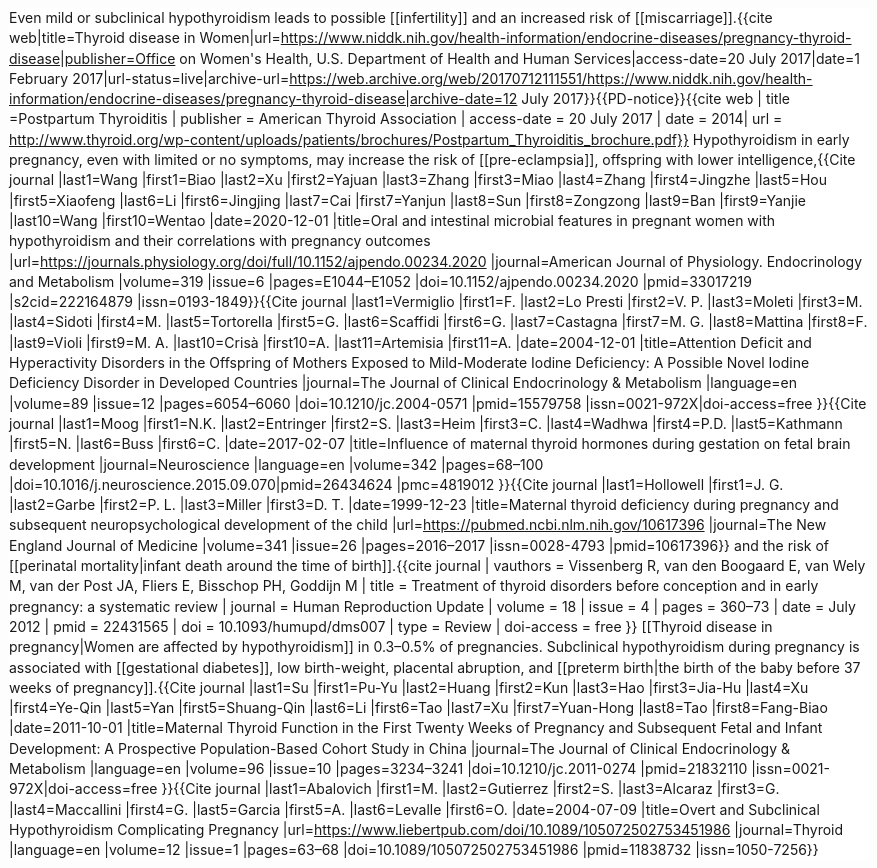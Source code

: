 Even mild or subclinical hypothyroidism leads to possible [[infertility]] and an increased risk of [[miscarriage]].<ref name=NIH2017>{{cite web|title=Thyroid disease in Women|url=https://www.niddk.nih.gov/health-information/endocrine-diseases/pregnancy-thyroid-disease|publisher=Office on Women's Health, U.S. Department of Health and Human Services|access-date=20 July 2017|date=1 February 2017|url-status=live|archive-url=https://web.archive.org/web/20170712111551/https://www.niddk.nih.gov/health-information/endocrine-diseases/pregnancy-thyroid-disease|archive-date=12 July 2017}}{{PD-notice}}</ref><ref name = ATA2014>{{cite web | title =Postpartum Thyroiditis | publisher = American Thyroid Association | access-date = 20 July 2017 | date = 2014| url = http://www.thyroid.org/wp-content/uploads/patients/brochures/Postpartum_Thyroiditis_brochure.pdf}}</ref> Hypothyroidism in early pregnancy, even with limited or no symptoms, may increase the risk of [[pre-eclampsia]], offspring with lower intelligence,<ref name="journals.physiology.org">{{Cite journal |last1=Wang |first1=Biao |last2=Xu |first2=Yajuan |last3=Zhang |first3=Miao |last4=Zhang |first4=Jingzhe |last5=Hou |first5=Xiaofeng |last6=Li |first6=Jingjing |last7=Cai |first7=Yanjun |last8=Sun |first8=Zongzong |last9=Ban |first9=Yanjie |last10=Wang |first10=Wentao |date=2020-12-01 |title=Oral and intestinal microbial features in pregnant women with hypothyroidism and their correlations with pregnancy outcomes |url=https://journals.physiology.org/doi/full/10.1152/ajpendo.00234.2020 |journal=American Journal of Physiology. Endocrinology and Metabolism |volume=319 |issue=6 |pages=E1044–E1052 |doi=10.1152/ajpendo.00234.2020 |pmid=33017219 |s2cid=222164879 |issn=0193-1849}}</ref><ref>{{Cite journal |last1=Vermiglio |first1=F. |last2=Lo Presti |first2=V. P. |last3=Moleti |first3=M. |last4=Sidoti |first4=M. |last5=Tortorella |first5=G. |last6=Scaffidi |first6=G. |last7=Castagna |first7=M. G. |last8=Mattina |first8=F. |last9=Violi |first9=M. A. |last10=Crisà |first10=A. |last11=Artemisia |first11=A. |date=2004-12-01 |title=Attention Deficit and Hyperactivity Disorders in the Offspring of Mothers Exposed to Mild-Moderate Iodine Deficiency: A Possible Novel Iodine Deficiency Disorder in Developed Countries |journal=The Journal of Clinical Endocrinology & Metabolism |language=en |volume=89 |issue=12 |pages=6054–6060 |doi=10.1210/jc.2004-0571 |pmid=15579758 |issn=0021-972X|doi-access=free }}</ref><ref>{{Cite journal |last1=Moog |first1=N.K. |last2=Entringer |first2=S. |last3=Heim |first3=C. |last4=Wadhwa |first4=P.D. |last5=Kathmann |first5=N. |last6=Buss |first6=C. |date=2017-02-07 |title=Influence of maternal thyroid hormones during gestation on fetal brain development |journal=Neuroscience |language=en |volume=342 |pages=68–100 |doi=10.1016/j.neuroscience.2015.09.070|pmid=26434624 |pmc=4819012 }}</ref><ref>{{Cite journal |last1=Hollowell |first1=J. G. |last2=Garbe |first2=P. L. |last3=Miller |first3=D. T. |date=1999-12-23 |title=Maternal thyroid deficiency during pregnancy and subsequent neuropsychological development of the child |url=https://pubmed.ncbi.nlm.nih.gov/10617396 |journal=The New England Journal of Medicine |volume=341 |issue=26 |pages=2016–2017 |issn=0028-4793 |pmid=10617396}}</ref> and the risk of [[perinatal mortality|infant death around the time of birth]].<ref name = NIH2017/><ref name = ATA2014/><ref name=Vissenberg2012>{{cite journal | vauthors = Vissenberg R, van den Boogaard E, van Wely M, van der Post JA, Fliers E, Bisschop PH, Goddijn M | title = Treatment of thyroid disorders before conception and in early pregnancy: a systematic review | journal = Human Reproduction Update | volume = 18 | issue = 4 | pages = 360–73 | date = July 2012 | pmid = 22431565 | doi = 10.1093/humupd/dms007 | type = Review | doi-access = free }}</ref> [[Thyroid disease in pregnancy|Women are affected by hypothyroidism]] in 0.3–0.5% of pregnancies.<ref name=Vissenberg2012/> Subclinical hypothyroidism during pregnancy is associated with [[gestational diabetes]], low birth-weight, placental abruption, and [[preterm birth|the birth of the baby before 37 weeks of pregnancy]].<ref name="journals.physiology.org"/><ref>{{Cite journal |last1=Su |first1=Pu-Yu |last2=Huang |first2=Kun |last3=Hao |first3=Jia-Hu |last4=Xu |first4=Ye-Qin |last5=Yan |first5=Shuang-Qin |last6=Li |first6=Tao |last7=Xu |first7=Yuan-Hong |last8=Tao |first8=Fang-Biao |date=2011-10-01 |title=Maternal Thyroid Function in the First Twenty Weeks of Pregnancy and Subsequent Fetal and Infant Development: A Prospective Population-Based Cohort Study in China |journal=The Journal of Clinical Endocrinology & Metabolism |language=en |volume=96 |issue=10 |pages=3234–3241 |doi=10.1210/jc.2011-0274 |pmid=21832110 |issn=0021-972X|doi-access=free }}</ref><ref>{{Cite journal |last1=Abalovich |first1=M. |last2=Gutierrez |first2=S. |last3=Alcaraz |first3=G. |last4=Maccallini |first4=G. |last5=Garcia |first5=A. |last6=Levalle |first6=O. |date=2004-07-09 |title=Overt and Subclinical Hypothyroidism Complicating Pregnancy |url=https://www.liebertpub.com/doi/10.1089/105072502753451986 |journal=Thyroid |language=en |volume=12 |issue=1 |pages=63–68 |doi=10.1089/105072502753451986 |pmid=11838732 |issn=1050-7256}}</ref><ref name="Negro2014"/>
